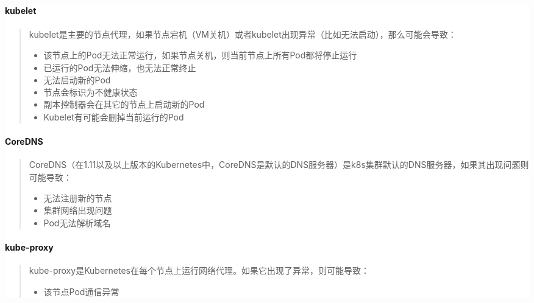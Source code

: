 #### kubelet

> kubelet是主要的节点代理，如果节点宕机（VM关机）或者kubelet出现异常（比如无法启动），那么可能会导致：
>
> - 该节点上的Pod无法正常运行，如果节点关机，则当前节点上所有Pod都将停止运行
> - 已运行的Pod无法伸缩，也无法正常终止
> - 无法启动新的Pod
> - 节点会标识为不健康状态
> - 副本控制器会在其它的节点上启动新的Pod
> - Kubelet有可能会删掉当前运行的Pod

#### CoreDNS

> CoreDNS（在1.11以及以上版本的Kubernetes中，CoreDNS是默认的DNS服务器）是k8s集群默认的DNS服务器，如果其出现问题则可能导致：
>
> - 无法注册新的节点
> - 集群网络出现问题
> - Pod无法解析域名

#### kube-proxy

> kube-proxy是Kubernetes在每个节点上运行网络代理。如果它出现了异常，则可能导致：
>
> - 该节点Pod通信异常











